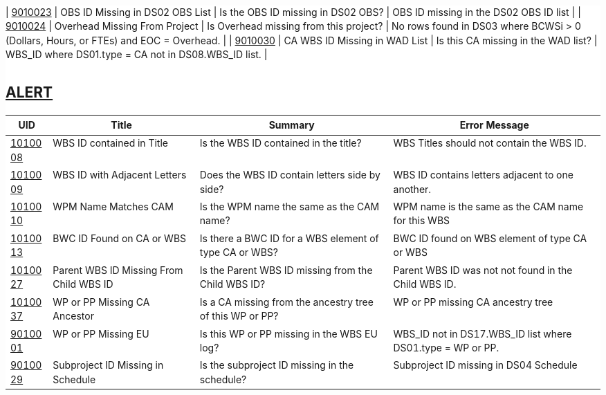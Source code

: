 | [9010023](/DIQs/DS01/9010023) | OBS ID Missing in DS02 OBS List | Is the OBS ID missing in DS02 OBS? | OBS ID missing in the DS02 OBS ID list |
| [9010024](/DIQs/DS01/9010024) | Overhead Missing From Project | Is Overhead missing from this project? | No rows found in DS03 where BCWSi > 0 (Dollars, Hours, or FTEs) and EOC = Overhead. |
| [9010030](/DIQs/DS01/9010030) | CA WBS ID Missing in WAD List | Is this CA missing in the WAD list? | WBS_ID where DS01.type = CA not in DS08.WBS_ID list. |
## [ALERT](/DIQs/alert)

| UID | Title | Summary | Error Message |
|-----|-------|---------|---------------|
| [1010008](/DIQs/DS01/1010008) | WBS ID contained in Title | Is the WBS ID contained in the title? | WBS Titles should not contain the WBS ID. |
| [1010009](/DIQs/DS01/1010009) | WBS ID with Adjacent Letters | Does the WBS ID contain letters side by side? | WBS ID contains letters adjacent to one another. |
| [1010010](/DIQs/DS01/1010010) | WPM Name Matches CAM | Is the WPM name the same as the CAM name? | WPM name is the same as the CAM name for this WBS |
| [1010013](/DIQs/DS01/1010013) | BWC ID Found on CA or WBS | Is there a BWC ID for a WBS element of type CA or WBS? | BWC ID found on WBS element of type CA or WBS |
| [1010027](/DIQs/DS01/1010027) | Parent WBS ID Missing From Child WBS ID | Is the Parent WBS ID missing from the Child WBS ID? | Parent WBS ID was not not found in the Child WBS ID. |
| [1010037](/DIQs/DS01/1010037) | WP or PP Missing CA Ancestor | Is a CA missing from the ancestry tree of this WP or PP? | WP or PP missing CA ancestry tree |
| [9010001](/DIQs/DS01/9010001) | WP or PP Missing EU | Is this WP or PP missing in the WBS EU log? | WBS_ID not in DS17.WBS_ID list where DS01.type = WP or PP. |
| [9010029](/DIQs/DS01/9010029) | Subproject ID Missing in Schedule | Is the subproject ID missing in the schedule? | Subproject ID missing in DS04 Schedule |
